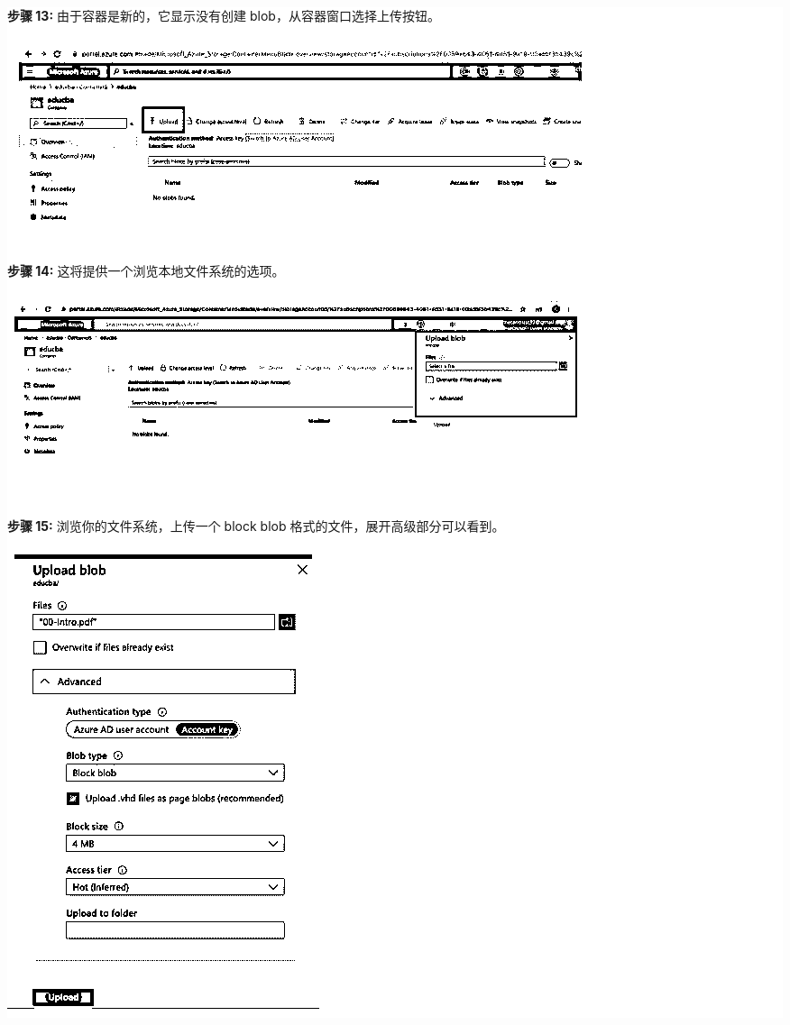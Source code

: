 

**步骤 13:** 由于容器是新的，它显示没有创建 blob，从容器窗口选择上传按钮。

![Azure Blob Storage 5](img/7a3ae1b36566f0627628e075b975281d.png)



**步骤 14:** 这将提供一个浏览本地文件系统的选项。

![browse local file system](img/804d6097ed78230a5409cceff7b14fc5.png)



**步骤 15:** 浏览你的文件系统，上传一个 block blob 格式的文件，展开高级部分可以看到。

![Browse your file system](img/6956c151c11bc3cb4f7d0b0b19a6b437.png)
